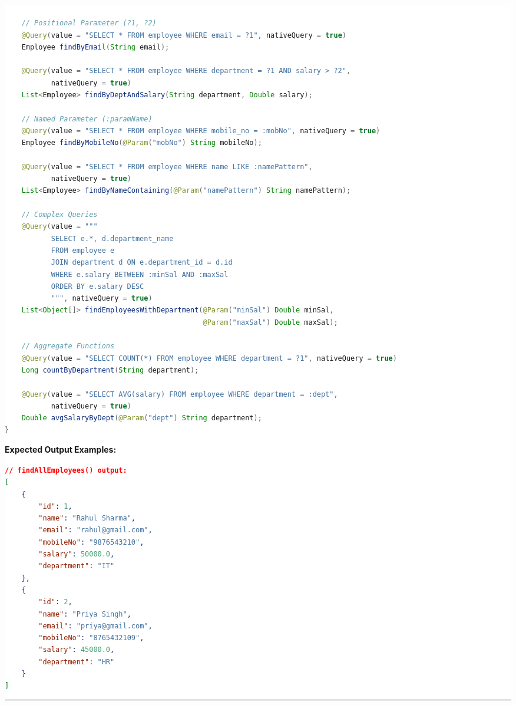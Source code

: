 ```java
    
    // Positional Parameter (?1, ?2)
    @Query(value = "SELECT * FROM employee WHERE email = ?1", nativeQuery = true)
    Employee findByEmail(String email);
    
    @Query(value = "SELECT * FROM employee WHERE department = ?1 AND salary > ?2", 
           nativeQuery = true)
    List<Employee> findByDeptAndSalary(String department, Double salary);
    
    // Named Parameter (:paramName)
    @Query(value = "SELECT * FROM employee WHERE mobile_no = :mobNo", nativeQuery = true)
    Employee findByMobileNo(@Param("mobNo") String mobileNo);
    
    @Query(value = "SELECT * FROM employee WHERE name LIKE :namePattern", 
           nativeQuery = true)
    List<Employee> findByNameContaining(@Param("namePattern") String namePattern);
    
    // Complex Queries
    @Query(value = """
           SELECT e.*, d.department_name 
           FROM employee e 
           JOIN department d ON e.department_id = d.id 
           WHERE e.salary BETWEEN :minSal AND :maxSal
           ORDER BY e.salary DESC
           """, nativeQuery = true)
    List<Object[]> findEmployeesWithDepartment(@Param("minSal") Double minSal, 
                                               @Param("maxSal") Double maxSal);
    
    // Aggregate Functions
    @Query(value = "SELECT COUNT(*) FROM employee WHERE department = ?1", nativeQuery = true)
    Long countByDepartment(String department);
    
    @Query(value = "SELECT AVG(salary) FROM employee WHERE department = :dept", 
           nativeQuery = true)
    Double avgSalaryByDept(@Param("dept") String department);
}
```

**Expected Output Examples:**
```json
// findAllEmployees() output:
[
    {
        "id": 1,
        "name": "Rahul Sharma",
        "email": "rahul@gmail.com",
        "mobileNo": "9876543210",
        "salary": 50000.0,
        "department": "IT"
    },
    {
        "id": 2,
        "name": "Priya Singh",
        "email": "priya@gmail.com", 
        "mobileNo": "8765432109",
        "salary": 45000.0,
        "department": "HR"
    }
]
```

---